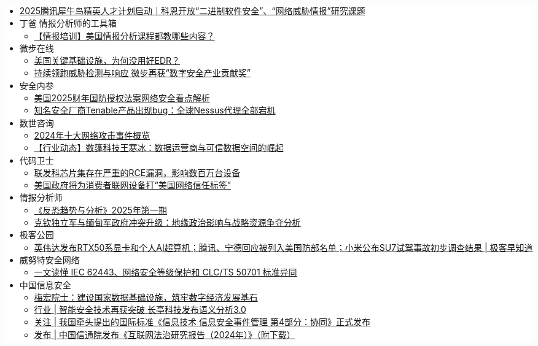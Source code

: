   - [2025腾讯犀牛鸟精英人才计划启动｜科恩开放“二进制软件安全”、“网络威胁情报”研究课题](https://mp.weixin.qq.com/s?__biz=MzI5ODk3OTM1Ng==&mid=2247509970&idx=1&sn=df57244756c37f36c80b37a61686b98e&chksm=ec9f7ea1dbe8f7b7b0009371433980521117a5a732d84514693deba8246cb9086b2f920fd60a&scene=58&subscene=0#rd)
- 丁爸 情报分析师的工具箱
  - [【情报培训】美国情报分析课程都教哪些内容？](https://mp.weixin.qq.com/s?__biz=MzI2MTE0NTE3Mw==&mid=2651148471&idx=1&sn=2025232a0862662622807ad578f84533&chksm=f1af278dc6d8ae9b9fa6ef60c6b13da4b86cf39c78b80b4e674d2c0e4ec0ee2f252e2e6a8467&scene=58&subscene=0#rd)
- 微步在线
  - [美国关键基础设施，为何没用好EDR？](https://mp.weixin.qq.com/s?__biz=MzI5NjA0NjI5MQ==&mid=2650182966&idx=1&sn=bb3a511b87619c30ef8ccccbae98a24e&chksm=f4486e8ac33fe79ccaddcc2df6095cb5bad5e9c5eb058129af70ee4394265ff6ec0b7f1044a3&scene=58&subscene=0#rd)
  - [持续领跑威胁检测与响应 微步再获“数字安全产业贡献奖”](https://mp.weixin.qq.com/s?__biz=MzI5NjA0NjI5MQ==&mid=2650182966&idx=2&sn=f617b0641f8bf0bc2e8a04b346e6a8e9&chksm=f4486e8ac33fe79c0c85b918d4b825913f23e33cb1e25a06268e8d96c1bbaf9158d5b17e29ed&scene=58&subscene=0#rd)
- 安全内参
  - [美国2025财年国防授权法案网络安全看点解析](https://mp.weixin.qq.com/s?__biz=MzI4NDY2MDMwMw==&mid=2247513446&idx=1&sn=3069a00d9ad1eb9f08adcc9d8129d51d&chksm=ebfaf246dc8d7b500f6f0c96ba9e3ab9fb6a1063d66acf0ce6ea33fdf17a2d4d0fcf05a2156b&scene=58&subscene=0#rd)
  - [知名安全厂商Tenable产品出现bug：全球Nessus代理全部宕机](https://mp.weixin.qq.com/s?__biz=MzI4NDY2MDMwMw==&mid=2247513446&idx=2&sn=63f3ef7038fb130316964b9c6ae3ef5d&chksm=ebfaf246dc8d7b50abb8f1f3f6013ae35bec54dae84deb7169a14a625c5eaf0a5e52a80c4f29&scene=58&subscene=0#rd)
- 数世咨询
  - [2024年十大网络攻击事件概览](https://mp.weixin.qq.com/s?__biz=MzkxNzA3MTgyNg==&mid=2247533851&idx=1&sn=1515b3174538b7e92abb0d87606e2404&chksm=c14437a6f633beb022f6ab8372b398db92d916f92a8b03506b7c44fba6334883e4a5dcf0bbfb&scene=58&subscene=0#rd)
  - [【行业动态】数篷科技王寒冰：数据运营商与可信数据空间的崛起](https://mp.weixin.qq.com/s?__biz=MzkxNzA3MTgyNg==&mid=2247533851&idx=2&sn=2bbb010ec4b14cbac26ca77d4fce0728&chksm=c14437a6f633beb0872532dafbaa394a0a3c249f2a9ff32a3aa724819a02d820e2638ba38477&scene=58&subscene=0#rd)
- 代码卫士
  - [联发科芯片集存在严重的RCE漏洞，影响数百万台设备](https://mp.weixin.qq.com/s?__biz=MzI2NTg4OTc5Nw==&mid=2247522013&idx=1&sn=9f3081df1533336e5c1747667ca72291&chksm=ea94a7b7dde32ea1e597df0873feded0e252ea15614c48b51a0e8c61873427069a205f763194&scene=58&subscene=0#rd)
  - [美国政府将为消费者联网设备打“美国网络信任标签”](https://mp.weixin.qq.com/s?__biz=MzI2NTg4OTc5Nw==&mid=2247522013&idx=2&sn=c9fab6c84d0955133bbaba097cf82c3b&chksm=ea94a7b7dde32ea1f63fdcff76ce5590ee2278b6957f121eef33c4245e7704a36d010947352d&scene=58&subscene=0#rd)
- 情报分析师
  - [《反恐趋势与分析》2025年第一期](https://mp.weixin.qq.com/s?__biz=MzA3Mjc1MTkwOA==&mid=2650558823&idx=1&sn=f16b46901b96a0f620061e227d97f85d&chksm=87117f2cb066f63abef3d58c99a5a80a5e3855436c544e2e7e0c84c99948023cc411153073d6&scene=58&subscene=0#rd)
  - [克钦独立军与缅甸军政府冲突升级：地缘政治影响与战略资源争夺分析](https://mp.weixin.qq.com/s?__biz=MzA3Mjc1MTkwOA==&mid=2650558823&idx=2&sn=16ca14ea3b5874ae0f614a88ec862ace&chksm=87117f2cb066f63a39e3dc77f0d0403d9c4ea19e96f6cc472904b9631b2db6bd8218c68e3ee6&scene=58&subscene=0#rd)
- 极客公园
  - [英伟达发布RTX50系显卡和个人AI超算机；腾讯、宁德回应被列入美国防部名单；小米公布SU7试驾事故初步调查结果 | 极客早知道](https://mp.weixin.qq.com/s?__biz=MTMwNDMwODQ0MQ==&mid=2653071628&idx=1&sn=d80a8945212c2c72ffd454647ced465c&chksm=7e57d4ba49205dac2ebfeba0daace674a433e05e03b5180a106c9f64a8ec4d0833d8252fdca5&scene=58&subscene=0#rd)
- 威努特安全网络
  - [一文读懂 IEC 62443、网络安全等级保护和 CLC/TS 50701 标准异同](https://mp.weixin.qq.com/s?__biz=MzAwNTgyODU3NQ==&mid=2651130209&idx=1&sn=6c6fef123ef4329ae8c3b6571ce2a2f4&chksm=80e713d1b7909ac7fc43ca87441d0e4f4efbdfe0b66dfa3822fdcabedf282ba90fc2a2cb9df0&scene=58&subscene=0#rd)
- 中国信息安全
  - [梅宏院士：建设国家数据基础设施，筑牢数字经济发展基石](https://mp.weixin.qq.com/s?__biz=MzA5MzE5MDAzOA==&mid=2664234160&idx=1&sn=59ab539793e03522aeb0c4da2a75c86f&chksm=8b59fe49bc2e775fcd52930ef26088fbdb6019fef73af1cc8e6914e0f4d1174ba2a83bb4c641&scene=58&subscene=0#rd)
  - [行业 | 智能安全技术再获突破 长亭科技发布语义分析3.0](https://mp.weixin.qq.com/s?__biz=MzA5MzE5MDAzOA==&mid=2664234160&idx=2&sn=f8dabd4c2c65ff1c66b1a8a6f36eb363&chksm=8b59fe49bc2e775f50a4a6835ffd3b80570f5ab2c69e1c85320a474c9d00d405982ec9dcf3db&scene=58&subscene=0#rd)
  - [关注 | 我国牵头提出的国际标准《信息技术 信息安全事件管理 第4部分：协同》正式发布](https://mp.weixin.qq.com/s?__biz=MzA5MzE5MDAzOA==&mid=2664234160&idx=3&sn=4da82ba30294c8559f404775ae8c50db&chksm=8b59fe49bc2e775f145802a3bdbec3538f4c619ec8c30eace758bb3389cd53674d9a20c58125&scene=58&subscene=0#rd)
  - [发布 | 中国信通院发布《互联网法治研究报告（2024年）》（附下载）](https://mp.weixin.qq.com/s?__biz=MzA5MzE5MDAzOA==&mid=2664234160&idx=4&sn=f18a5d79d4dd6585751830695d5d6bc1&chksm=8b59fe49bc2e775f37495913e660c3faf1a07866069fbe2c8a629d3689e762beb7a83ec14edb&scene=58&subscene=0#rd)